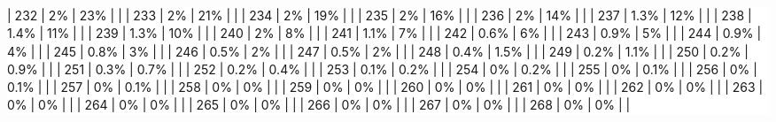 | 232 | 2% | 23% |  |
| 233 | 2% | 21% |  |
| 234 | 2% | 19% |  |
| 235 | 2% | 16% |  |
| 236 | 2% | 14% |  |
| 237 | 1.3% | 12% |  |
| 238 | 1.4% | 11% |  |
| 239 | 1.3% | 10% |  |
| 240 | 2% | 8% |  |
| 241 | 1.1% | 7% |  |
| 242 | 0.6% | 6% |  |
| 243 | 0.9% | 5% |  |
| 244 | 0.9% | 4% |  |
| 245 | 0.8% | 3% |  |
| 246 | 0.5% | 2% |  |
| 247 | 0.5% | 2% |  |
| 248 | 0.4% | 1.5% |  |
| 249 | 0.2% | 1.1% |  |
| 250 | 0.2% | 0.9% |  |
| 251 | 0.3% | 0.7% |  |
| 252 | 0.2% | 0.4% |  |
| 253 | 0.1% | 0.2% |  |
| 254 | 0% | 0.2% |  |
| 255 | 0% | 0.1% |  |
| 256 | 0% | 0.1% |  |
| 257 | 0% | 0.1% |  |
| 258 | 0% | 0% |  |
| 259 | 0% | 0% |  |
| 260 | 0% | 0% |  |
| 261 | 0% | 0% |  |
| 262 | 0% | 0% |  |
| 263 | 0% | 0% |  |
| 264 | 0% | 0% |  |
| 265 | 0% | 0% |  |
| 266 | 0% | 0% |  |
| 267 | 0% | 0% |  |
| 268 | 0% | 0% |  |